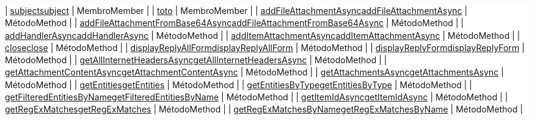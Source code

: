 | [<span data-ttu-id="c6f5f-170">subject</span><span class="sxs-lookup"><span data-stu-id="c6f5f-170">subject</span></span>](#subject-stringsubject) | <span data-ttu-id="c6f5f-171">Membro</span><span class="sxs-lookup"><span data-stu-id="c6f5f-171">Member</span></span> |
| [<span data-ttu-id="c6f5f-172">to</span><span class="sxs-lookup"><span data-stu-id="c6f5f-172">to</span></span>](#to-arrayemailaddressdetailsrecipients) | <span data-ttu-id="c6f5f-173">Membro</span><span class="sxs-lookup"><span data-stu-id="c6f5f-173">Member</span></span> |
| [<span data-ttu-id="c6f5f-174">addFileAttachmentAsync</span><span class="sxs-lookup"><span data-stu-id="c6f5f-174">addFileAttachmentAsync</span></span>](#addfileattachmentasyncuri-attachmentname-options-callback) | <span data-ttu-id="c6f5f-175">Método</span><span class="sxs-lookup"><span data-stu-id="c6f5f-175">Method</span></span> |
| [<span data-ttu-id="c6f5f-176">addFileAttachmentFromBase64Async</span><span class="sxs-lookup"><span data-stu-id="c6f5f-176">addFileAttachmentFromBase64Async</span></span>](#addfileattachmentfrombase64asyncbase64file-attachmentname-options-callback) | <span data-ttu-id="c6f5f-177">Método</span><span class="sxs-lookup"><span data-stu-id="c6f5f-177">Method</span></span> |
| [<span data-ttu-id="c6f5f-178">addHandlerAsync</span><span class="sxs-lookup"><span data-stu-id="c6f5f-178">addHandlerAsync</span></span>](#addhandlerasynceventtype-handler-options-callback) | <span data-ttu-id="c6f5f-179">Método</span><span class="sxs-lookup"><span data-stu-id="c6f5f-179">Method</span></span> |
| [<span data-ttu-id="c6f5f-180">addItemAttachmentAsync</span><span class="sxs-lookup"><span data-stu-id="c6f5f-180">addItemAttachmentAsync</span></span>](#additemattachmentasyncitemid-attachmentname-options-callback) | <span data-ttu-id="c6f5f-181">Método</span><span class="sxs-lookup"><span data-stu-id="c6f5f-181">Method</span></span> |
| [<span data-ttu-id="c6f5f-182">close</span><span class="sxs-lookup"><span data-stu-id="c6f5f-182">close</span></span>](#close) | <span data-ttu-id="c6f5f-183">Método</span><span class="sxs-lookup"><span data-stu-id="c6f5f-183">Method</span></span> |
| [<span data-ttu-id="c6f5f-184">displayReplyAllForm</span><span class="sxs-lookup"><span data-stu-id="c6f5f-184">displayReplyAllForm</span></span>](#displayreplyallformformdata-callback) | <span data-ttu-id="c6f5f-185">Método</span><span class="sxs-lookup"><span data-stu-id="c6f5f-185">Method</span></span> |
| [<span data-ttu-id="c6f5f-186">displayReplyForm</span><span class="sxs-lookup"><span data-stu-id="c6f5f-186">displayReplyForm</span></span>](#displayreplyformformdata-callback) | <span data-ttu-id="c6f5f-187">Método</span><span class="sxs-lookup"><span data-stu-id="c6f5f-187">Method</span></span> |
| [<span data-ttu-id="c6f5f-188">getAllInternetHeadersAsync</span><span class="sxs-lookup"><span data-stu-id="c6f5f-188">getAllInternetHeadersAsync</span></span>](#getallinternetheadersasyncoptions-callback) | <span data-ttu-id="c6f5f-189">Método</span><span class="sxs-lookup"><span data-stu-id="c6f5f-189">Method</span></span> |
| [<span data-ttu-id="c6f5f-190">getAttachmentContentAsync</span><span class="sxs-lookup"><span data-stu-id="c6f5f-190">getAttachmentContentAsync</span></span>](#getattachmentcontentasyncattachmentid-options-callback--attachmentcontent) | <span data-ttu-id="c6f5f-191">Método</span><span class="sxs-lookup"><span data-stu-id="c6f5f-191">Method</span></span> |
| [<span data-ttu-id="c6f5f-192">getAttachmentsAsync</span><span class="sxs-lookup"><span data-stu-id="c6f5f-192">getAttachmentsAsync</span></span>](#getattachmentsasyncoptions-callback--arrayattachmentdetails) | <span data-ttu-id="c6f5f-193">Método</span><span class="sxs-lookup"><span data-stu-id="c6f5f-193">Method</span></span> |
| [<span data-ttu-id="c6f5f-194">getEntities</span><span class="sxs-lookup"><span data-stu-id="c6f5f-194">getEntities</span></span>](#getentities--entities) | <span data-ttu-id="c6f5f-195">Método</span><span class="sxs-lookup"><span data-stu-id="c6f5f-195">Method</span></span> |
| [<span data-ttu-id="c6f5f-196">getEntitiesByType</span><span class="sxs-lookup"><span data-stu-id="c6f5f-196">getEntitiesByType</span></span>](#getentitiesbytypeentitytype--nullable-arraystringcontactmeetingsuggestionphonenumbertasksuggestion) | <span data-ttu-id="c6f5f-197">Método</span><span class="sxs-lookup"><span data-stu-id="c6f5f-197">Method</span></span> |
| [<span data-ttu-id="c6f5f-198">getFilteredEntitiesByName</span><span class="sxs-lookup"><span data-stu-id="c6f5f-198">getFilteredEntitiesByName</span></span>](#getfilteredentitiesbynamename--nullable-arraystringcontactmeetingsuggestionphonenumbertasksuggestion) | <span data-ttu-id="c6f5f-199">Método</span><span class="sxs-lookup"><span data-stu-id="c6f5f-199">Method</span></span> |
| [<span data-ttu-id="c6f5f-200">getItemIdAsync</span><span class="sxs-lookup"><span data-stu-id="c6f5f-200">getItemIdAsync</span></span>](#getitemidasyncoptions-callback) | <span data-ttu-id="c6f5f-201">Método</span><span class="sxs-lookup"><span data-stu-id="c6f5f-201">Method</span></span> |
| [<span data-ttu-id="c6f5f-202">getRegExMatches</span><span class="sxs-lookup"><span data-stu-id="c6f5f-202">getRegExMatches</span></span>](#getregexmatches--object) | <span data-ttu-id="c6f5f-203">Método</span><span class="sxs-lookup"><span data-stu-id="c6f5f-203">Method</span></span> |
| [<span data-ttu-id="c6f5f-204">getRegExMatchesByName</span><span class="sxs-lookup"><span data-stu-id="c6f5f-204">getRegExMatchesByName</span></span>](#getregexmatchesbynamename--nullable-array-string-) | <span data-ttu-id="c6f5f-205">Método</span><span class="sxs-lookup"><span data-stu-id="c6f5f-205">Method</span></span> |